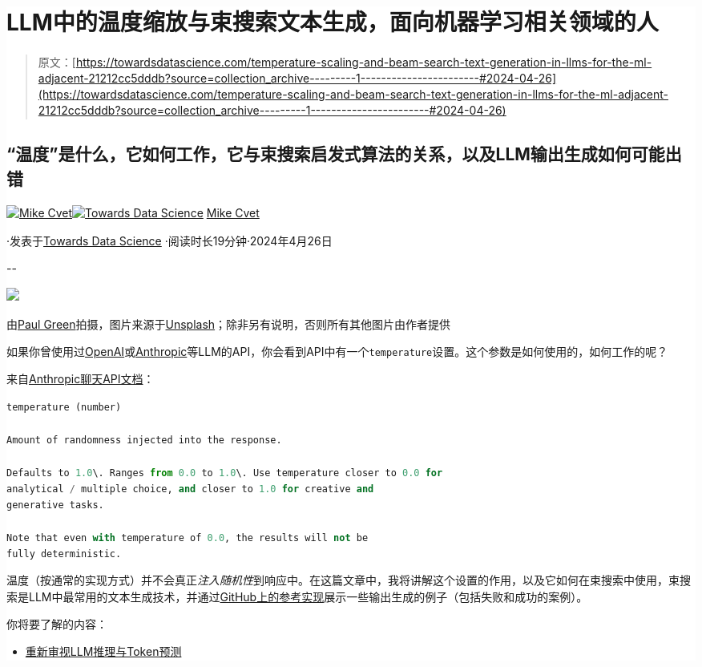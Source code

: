 # LLM中的温度缩放与束搜索文本生成，面向机器学习相关领域的人

> 原文：[https://towardsdatascience.com/temperature-scaling-and-beam-search-text-generation-in-llms-for-the-ml-adjacent-21212cc5dddb?source=collection_archive---------1-----------------------#2024-04-26](https://towardsdatascience.com/temperature-scaling-and-beam-search-text-generation-in-llms-for-the-ml-adjacent-21212cc5dddb?source=collection_archive---------1-----------------------#2024-04-26)

## “温度”是什么，它如何工作，它与束搜索启发式算法的关系，以及LLM输出生成如何可能出错

[](https://mikecvet.medium.com/?source=post_page---byline--21212cc5dddb--------------------------------)[![Mike Cvet](../Images/93545a0c873515a599ba094ad51ee915.png)](https://mikecvet.medium.com/?source=post_page---byline--21212cc5dddb--------------------------------)[](https://towardsdatascience.com/?source=post_page---byline--21212cc5dddb--------------------------------)[![Towards Data Science](../Images/a6ff2676ffcc0c7aad8aaf1d79379785.png)](https://towardsdatascience.com/?source=post_page---byline--21212cc5dddb--------------------------------) [Mike Cvet](https://mikecvet.medium.com/?source=post_page---byline--21212cc5dddb--------------------------------)

·发表于[Towards Data Science](https://towardsdatascience.com/?source=post_page---byline--21212cc5dddb--------------------------------) ·阅读时长19分钟·2024年4月26日

--

![](../Images/48deee7f0c8dc77db834aa1f4a6bc09a.png)

由[Paul Green](https://unsplash.com/@pgreen1983?utm_content=creditCopyText&utm_medium=referral&utm_source=unsplash)拍摄，图片来源于[Unsplash](https://unsplash.com/photos/photography-of-spot-light-turned-on-mln2ExJIkfc?utm_content=creditCopyText&utm_medium=referral&utm_source=unsplash)；除非另有说明，否则所有其他图片由作者提供

如果你曾使用过[OpenAI](https://platform.openai.com/docs/api-reference/chat/create)或[Anthropic](https://docs.anthropic.com/claude/reference/messages_post)等LLM的API，你会看到API中有一个`temperature`设置。这个参数是如何使用的，如何工作的呢？

来自[Anthropic聊天API文档](https://docs.anthropic.com/claude/reference/messages_post)：

```py
temperature (number)

Amount of randomness injected into the response.

Defaults to 1.0\. Ranges from 0.0 to 1.0\. Use temperature closer to 0.0 for 
analytical / multiple choice, and closer to 1.0 for creative and 
generative tasks.

Note that even with temperature of 0.0, the results will not be 
fully deterministic.
```

温度（按通常的实现方式）并不会真正*注入随机性*到响应中。在这篇文章中，我将讲解这个设置的作用，以及它如何在束搜索中使用，束搜索是LLM中最常用的文本生成技术，并通过[GitHub上的参考实现](https://github.com/mikecvet/beam/tree/main)展示一些输出生成的例子（包括失败和成功的案例）。

你将要了解的内容：

+   [重新审视LLM推理与Token预测](#84c0)
